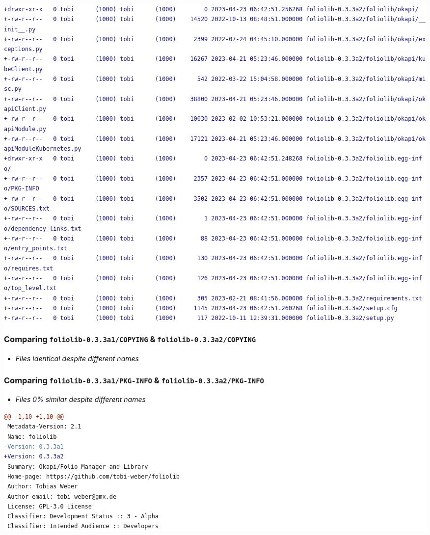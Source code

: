 ```diff
+drwxr-xr-x   0 tobi      (1000) tobi      (1000)        0 2023-04-23 06:42:51.256268 foliolib-0.3.3a2/foliolib/okapi/
+-rw-r--r--   0 tobi      (1000) tobi      (1000)    14520 2022-10-13 08:48:51.000000 foliolib-0.3.3a2/foliolib/okapi/__init__.py
+-rw-r--r--   0 tobi      (1000) tobi      (1000)     2399 2022-07-24 04:45:10.000000 foliolib-0.3.3a2/foliolib/okapi/exceptions.py
+-rw-r--r--   0 tobi      (1000) tobi      (1000)    16267 2023-04-21 05:23:46.000000 foliolib-0.3.3a2/foliolib/okapi/kubeClient.py
+-rw-r--r--   0 tobi      (1000) tobi      (1000)      542 2022-03-22 15:04:58.000000 foliolib-0.3.3a2/foliolib/okapi/misc.py
+-rw-r--r--   0 tobi      (1000) tobi      (1000)    38800 2023-04-21 05:23:46.000000 foliolib-0.3.3a2/foliolib/okapi/okapiClient.py
+-rw-r--r--   0 tobi      (1000) tobi      (1000)    10030 2023-02-02 10:53:21.000000 foliolib-0.3.3a2/foliolib/okapi/okapiModule.py
+-rw-r--r--   0 tobi      (1000) tobi      (1000)    17121 2023-04-21 05:23:46.000000 foliolib-0.3.3a2/foliolib/okapi/okapiModuleKubernetes.py
+drwxr-xr-x   0 tobi      (1000) tobi      (1000)        0 2023-04-23 06:42:51.248268 foliolib-0.3.3a2/foliolib.egg-info/
+-rw-r--r--   0 tobi      (1000) tobi      (1000)     2357 2023-04-23 06:42:51.000000 foliolib-0.3.3a2/foliolib.egg-info/PKG-INFO
+-rw-r--r--   0 tobi      (1000) tobi      (1000)     3502 2023-04-23 06:42:51.000000 foliolib-0.3.3a2/foliolib.egg-info/SOURCES.txt
+-rw-r--r--   0 tobi      (1000) tobi      (1000)        1 2023-04-23 06:42:51.000000 foliolib-0.3.3a2/foliolib.egg-info/dependency_links.txt
+-rw-r--r--   0 tobi      (1000) tobi      (1000)       88 2023-04-23 06:42:51.000000 foliolib-0.3.3a2/foliolib.egg-info/entry_points.txt
+-rw-r--r--   0 tobi      (1000) tobi      (1000)      130 2023-04-23 06:42:51.000000 foliolib-0.3.3a2/foliolib.egg-info/requires.txt
+-rw-r--r--   0 tobi      (1000) tobi      (1000)      126 2023-04-23 06:42:51.000000 foliolib-0.3.3a2/foliolib.egg-info/top_level.txt
+-rw-r--r--   0 tobi      (1000) tobi      (1000)      305 2023-02-21 08:41:56.000000 foliolib-0.3.3a2/requirements.txt
+-rw-r--r--   0 tobi      (1000) tobi      (1000)     1145 2023-04-23 06:42:51.260268 foliolib-0.3.3a2/setup.cfg
+-rw-r--r--   0 tobi      (1000) tobi      (1000)      117 2022-10-11 12:39:31.000000 foliolib-0.3.3a2/setup.py
```

### Comparing `foliolib-0.3.3a1/COPYING` & `foliolib-0.3.3a2/COPYING`

 * *Files identical despite different names*

### Comparing `foliolib-0.3.3a1/PKG-INFO` & `foliolib-0.3.3a2/PKG-INFO`

 * *Files 0% similar despite different names*

```diff
@@ -1,10 +1,10 @@
 Metadata-Version: 2.1
 Name: foliolib
-Version: 0.3.3a1
+Version: 0.3.3a2
 Summary: Okapi/Folio Manager and Library
 Home-page: https://github.com/tobi-weber/foliolib
 Author: Tobias Weber
 Author-email: tobi-weber@gmx.de
 License: GPL-3.0 License
 Classifier: Development Status :: 3 - Alpha
 Classifier: Intended Audience :: Developers
```
